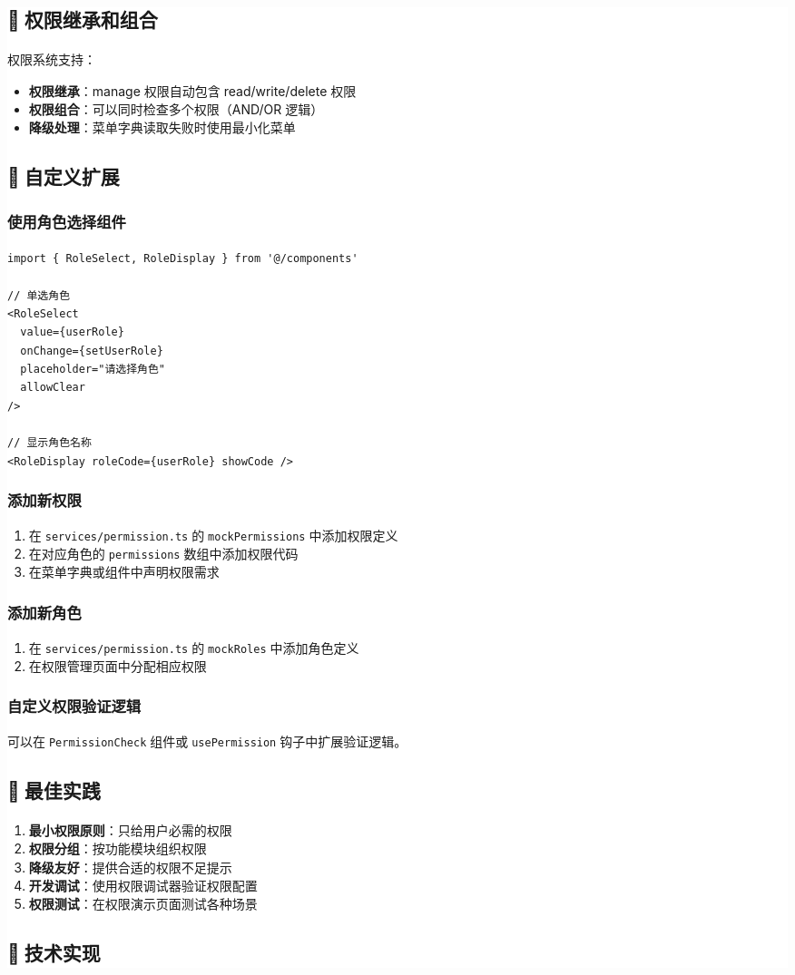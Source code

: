 ## 🔄 权限继承和组合

权限系统支持：
- **权限继承**：manage 权限自动包含 read/write/delete 权限
- **权限组合**：可以同时检查多个权限（AND/OR 逻辑）
- **降级处理**：菜单字典读取失败时使用最小化菜单

## 🎨 自定义扩展

### 使用角色选择组件

```tsx
import { RoleSelect, RoleDisplay } from '@/components'

// 单选角色
<RoleSelect
  value={userRole}
  onChange={setUserRole}
  placeholder="请选择角色"
  allowClear
/>

// 显示角色名称
<RoleDisplay roleCode={userRole} showCode />
```

### 添加新权限

1. 在 `services/permission.ts` 的 `mockPermissions` 中添加权限定义
2. 在对应角色的 `permissions` 数组中添加权限代码
3. 在菜单字典或组件中声明权限需求

### 添加新角色

1. 在 `services/permission.ts` 的 `mockRoles` 中添加角色定义
2. 在权限管理页面中分配相应权限

### 自定义权限验证逻辑

可以在 `PermissionCheck` 组件或 `usePermission` 钩子中扩展验证逻辑。

## 🚀 最佳实践

1. **最小权限原则**：只给用户必需的权限
2. **权限分组**：按功能模块组织权限
3. **降级友好**：提供合适的权限不足提示
4. **开发调试**：使用权限调试器验证权限配置
5. **权限测试**：在权限演示页面测试各种场景

## 🔧 技术实现
